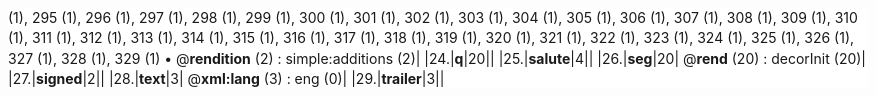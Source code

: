 (1), 295 (1), 296 (1), 297 (1), 298 (1), 299 (1), 300 (1), 301 (1), 302 (1), 303 (1), 304 (1), 305 (1), 306 (1), 307 (1), 308 (1), 309 (1), 310 (1), 311 (1), 312 (1), 313 (1), 314 (1), 315 (1), 316 (1), 317 (1), 318 (1), 319 (1), 320 (1), 321 (1), 322 (1), 323 (1), 324 (1), 325 (1), 326 (1), 327 (1), 328 (1), 329 (1)  •  @__rendition__ (2) : simple:additions (2)|
|24.|__q__|20||
|25.|__salute__|4||
|26.|__seg__|20| @__rend__ (20) : decorInit (20)|
|27.|__signed__|2||
|28.|__text__|3| @__xml:lang__ (3) : eng (0)|
|29.|__trailer__|3||
